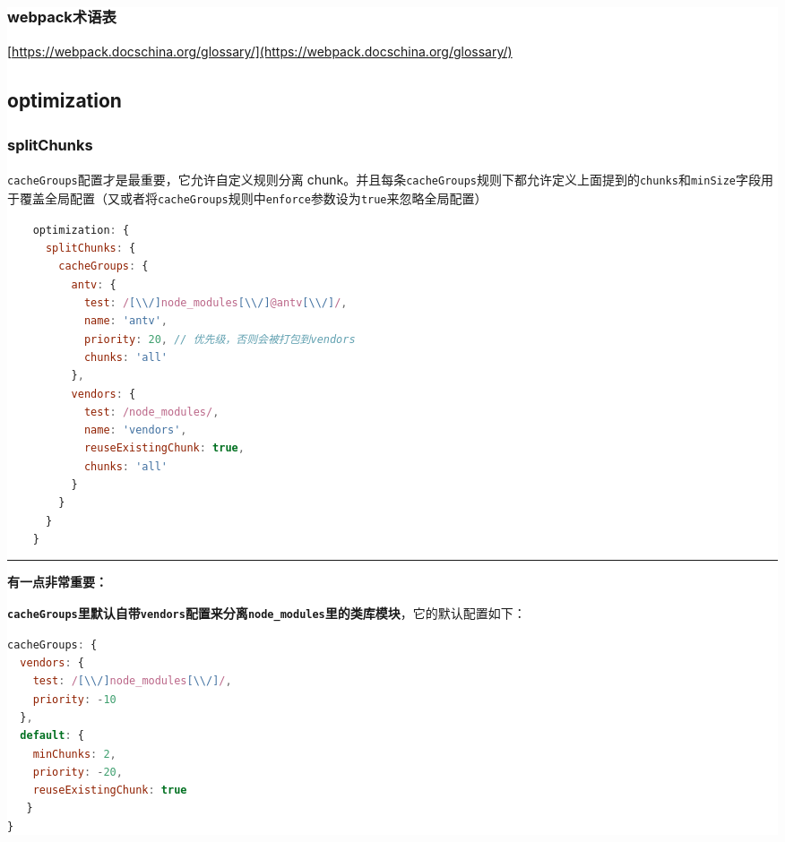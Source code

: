 



### webpack术语表

[https://webpack.docschina.org/glossary/](https://webpack.docschina.org/glossary/)



## optimization



### splitChunks

`cacheGroups`配置才是最重要，它允许自定义规则分离 chunk。并且每条`cacheGroups`规则下都允许定义上面提到的`chunks`和`minSize`字段用于覆盖全局配置（又或者将`cacheGroups`规则中`enforce`参数设为`true`来忽略全局配置）

```js
    optimization: {
      splitChunks: {
        cacheGroups: {
          antv: {
            test: /[\\/]node_modules[\\/]@antv[\\/]/,
            name: 'antv',
            priority: 20, // 优先级，否则会被打包到vendors
            chunks: 'all'
          },
          vendors: {
            test: /node_modules/,
            name: 'vendors',
            reuseExistingChunk: true,
            chunks: 'all'
          }
        }
      }
    }
```



----

**有一点非常重要：**



**`cacheGroups`里默认自带`vendors`配置来分离`node_modules`里的类库模块**，它的默认配置如下：

```js
cacheGroups: {
  vendors: {
    test: /[\\/]node_modules[\\/]/,
    priority: -10
  },
  default: {
    minChunks: 2,
    priority: -20,
    reuseExistingChunk: true
   }
}     
```
